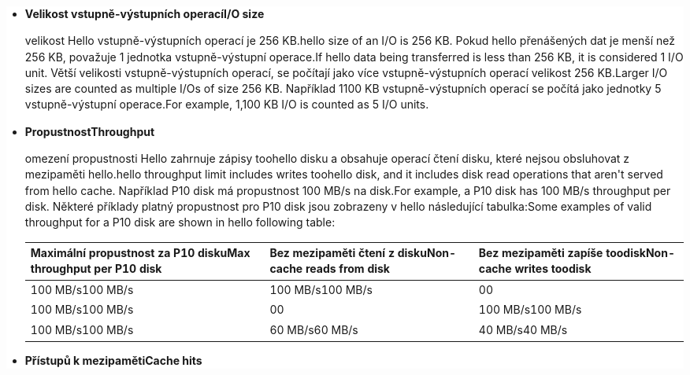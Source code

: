 * <span data-ttu-id="31b2c-299">**Velikost vstupně-výstupních operací**</span><span class="sxs-lookup"><span data-stu-id="31b2c-299">**I/O size**</span></span>

    <span data-ttu-id="31b2c-300">velikost Hello vstupně-výstupních operací je 256 KB.</span><span class="sxs-lookup"><span data-stu-id="31b2c-300">hello size of an I/O is 256 KB.</span></span> <span data-ttu-id="31b2c-301">Pokud hello přenášených dat je menší než 256 KB, považuje 1 jednotka vstupně-výstupní operace.</span><span class="sxs-lookup"><span data-stu-id="31b2c-301">If hello data being transferred is less than 256 KB, it is considered 1 I/O unit.</span></span> <span data-ttu-id="31b2c-302">Větší velikosti vstupně-výstupních operací, se počítají jako více vstupně-výstupních operací velikost 256 KB.</span><span class="sxs-lookup"><span data-stu-id="31b2c-302">Larger I/O sizes are counted as multiple I/Os of size 256 KB.</span></span> <span data-ttu-id="31b2c-303">Například 1100 KB vstupně-výstupních operací se počítá jako jednotky 5 vstupně-výstupní operace.</span><span class="sxs-lookup"><span data-stu-id="31b2c-303">For example, 1,100 KB I/O is counted as 5 I/O units.</span></span>

* <span data-ttu-id="31b2c-304">**Propustnost**</span><span class="sxs-lookup"><span data-stu-id="31b2c-304">**Throughput**</span></span>

    <span data-ttu-id="31b2c-305">omezení propustnosti Hello zahrnuje zápisy toohello disku a obsahuje operací čtení disku, které nejsou obsluhovat z mezipaměti hello.</span><span class="sxs-lookup"><span data-stu-id="31b2c-305">hello throughput limit includes writes toohello disk, and it includes disk read operations that aren't served from hello cache.</span></span> <span data-ttu-id="31b2c-306">Například P10 disk má propustnost 100 MB/s na disk.</span><span class="sxs-lookup"><span data-stu-id="31b2c-306">For example, a P10 disk has 100 MB/s throughput per disk.</span></span> <span data-ttu-id="31b2c-307">Některé příklady platný propustnost pro P10 disk jsou zobrazeny v hello následující tabulka:</span><span class="sxs-lookup"><span data-stu-id="31b2c-307">Some examples of valid throughput for a P10 disk are shown in hello following table:</span></span>

    | <span data-ttu-id="31b2c-308">Maximální propustnost za P10 disku</span><span class="sxs-lookup"><span data-stu-id="31b2c-308">Max throughput per P10 disk</span></span> | <span data-ttu-id="31b2c-309">Bez mezipaměti čtení z disku</span><span class="sxs-lookup"><span data-stu-id="31b2c-309">Non-cache reads from disk</span></span> | <span data-ttu-id="31b2c-310">Bez mezipaměti zapíše toodisk</span><span class="sxs-lookup"><span data-stu-id="31b2c-310">Non-cache writes toodisk</span></span> |
    | --- | --- | --- |
    | <span data-ttu-id="31b2c-311">100 MB/s</span><span class="sxs-lookup"><span data-stu-id="31b2c-311">100 MB/s</span></span> | <span data-ttu-id="31b2c-312">100 MB/s</span><span class="sxs-lookup"><span data-stu-id="31b2c-312">100 MB/s</span></span> | <span data-ttu-id="31b2c-313">0</span><span class="sxs-lookup"><span data-stu-id="31b2c-313">0</span></span> |
    | <span data-ttu-id="31b2c-314">100 MB/s</span><span class="sxs-lookup"><span data-stu-id="31b2c-314">100 MB/s</span></span> | <span data-ttu-id="31b2c-315">0</span><span class="sxs-lookup"><span data-stu-id="31b2c-315">0</span></span> | <span data-ttu-id="31b2c-316">100 MB/s</span><span class="sxs-lookup"><span data-stu-id="31b2c-316">100 MB/s</span></span> |
    | <span data-ttu-id="31b2c-317">100 MB/s</span><span class="sxs-lookup"><span data-stu-id="31b2c-317">100 MB/s</span></span> | <span data-ttu-id="31b2c-318">60 MB/s</span><span class="sxs-lookup"><span data-stu-id="31b2c-318">60 MB/s</span></span> | <span data-ttu-id="31b2c-319">40 MB/s</span><span class="sxs-lookup"><span data-stu-id="31b2c-319">40 MB/s</span></span> |

* <span data-ttu-id="31b2c-320">**Přístupů k mezipaměti**</span><span class="sxs-lookup"><span data-stu-id="31b2c-320">**Cache hits**</span></span>
